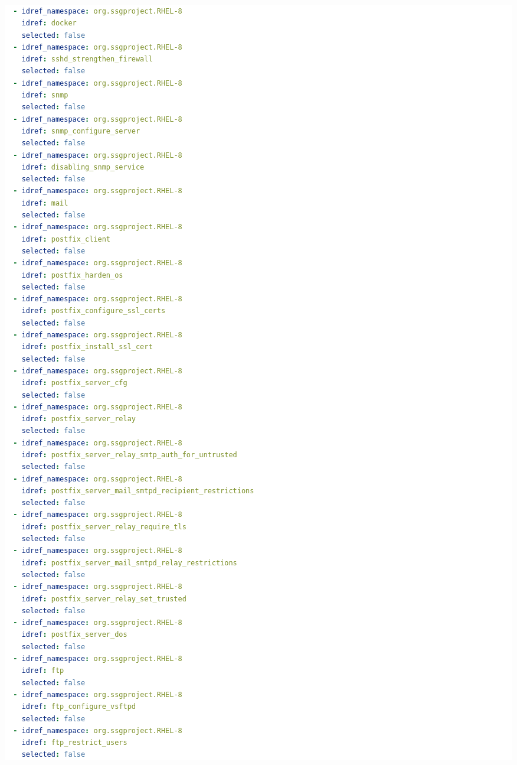 ```yaml
  - idref_namespace: org.ssgproject.RHEL-8
    idref: docker
    selected: false
  - idref_namespace: org.ssgproject.RHEL-8
    idref: sshd_strengthen_firewall
    selected: false
  - idref_namespace: org.ssgproject.RHEL-8
    idref: snmp
    selected: false
  - idref_namespace: org.ssgproject.RHEL-8
    idref: snmp_configure_server
    selected: false
  - idref_namespace: org.ssgproject.RHEL-8
    idref: disabling_snmp_service
    selected: false
  - idref_namespace: org.ssgproject.RHEL-8
    idref: mail
    selected: false
  - idref_namespace: org.ssgproject.RHEL-8
    idref: postfix_client
    selected: false
  - idref_namespace: org.ssgproject.RHEL-8
    idref: postfix_harden_os
    selected: false
  - idref_namespace: org.ssgproject.RHEL-8
    idref: postfix_configure_ssl_certs
    selected: false
  - idref_namespace: org.ssgproject.RHEL-8
    idref: postfix_install_ssl_cert
    selected: false
  - idref_namespace: org.ssgproject.RHEL-8
    idref: postfix_server_cfg
    selected: false
  - idref_namespace: org.ssgproject.RHEL-8
    idref: postfix_server_relay
    selected: false
  - idref_namespace: org.ssgproject.RHEL-8
    idref: postfix_server_relay_smtp_auth_for_untrusted
    selected: false
  - idref_namespace: org.ssgproject.RHEL-8
    idref: postfix_server_mail_smtpd_recipient_restrictions
    selected: false
  - idref_namespace: org.ssgproject.RHEL-8
    idref: postfix_server_relay_require_tls
    selected: false
  - idref_namespace: org.ssgproject.RHEL-8
    idref: postfix_server_mail_smtpd_relay_restrictions
    selected: false
  - idref_namespace: org.ssgproject.RHEL-8
    idref: postfix_server_relay_set_trusted
    selected: false
  - idref_namespace: org.ssgproject.RHEL-8
    idref: postfix_server_dos
    selected: false
  - idref_namespace: org.ssgproject.RHEL-8
    idref: ftp
    selected: false
  - idref_namespace: org.ssgproject.RHEL-8
    idref: ftp_configure_vsftpd
    selected: false
  - idref_namespace: org.ssgproject.RHEL-8
    idref: ftp_restrict_users
    selected: false
```